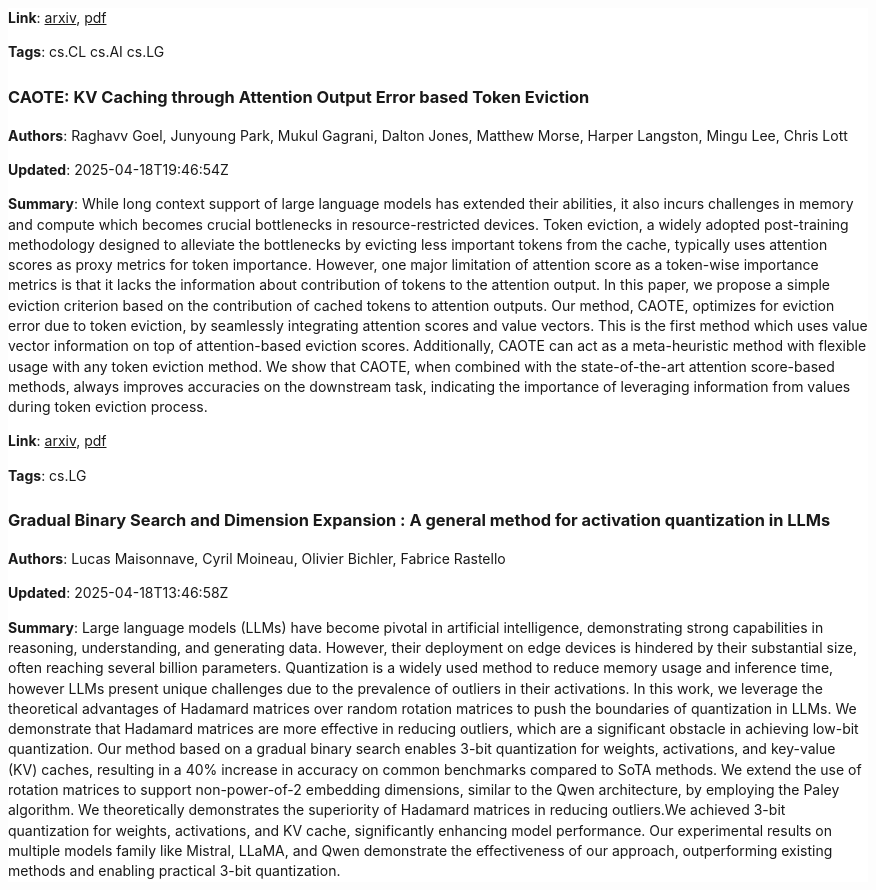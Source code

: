 **Link**: [arxiv](http://arxiv.org/abs/2504.14089v1),  [pdf](http://arxiv.org/pdf/2504.14089v1)

**Tags**: cs.CL cs.AI cs.LG 



### CAOTE: KV Caching through Attention Output Error based Token Eviction
**Authors**: Raghavv Goel, Junyoung Park, Mukul Gagrani, Dalton Jones, Matthew Morse, Harper Langston, Mingu Lee, Chris Lott

**Updated**: 2025-04-18T19:46:54Z

**Summary**: While long context support of large language models has extended their abilities, it also incurs challenges in memory and compute which becomes crucial bottlenecks in resource-restricted devices. Token eviction, a widely adopted post-training methodology designed to alleviate the bottlenecks by evicting less important tokens from the cache, typically uses attention scores as proxy metrics for token importance. However, one major limitation of attention score as a token-wise importance metrics is that it lacks the information about contribution of tokens to the attention output. In this paper, we propose a simple eviction criterion based on the contribution of cached tokens to attention outputs. Our method, CAOTE, optimizes for eviction error due to token eviction, by seamlessly integrating attention scores and value vectors. This is the first method which uses value vector information on top of attention-based eviction scores. Additionally, CAOTE can act as a meta-heuristic method with flexible usage with any token eviction method. We show that CAOTE, when combined with the state-of-the-art attention score-based methods, always improves accuracies on the downstream task, indicating the importance of leveraging information from values during token eviction process.

**Link**: [arxiv](http://arxiv.org/abs/2504.14051v1),  [pdf](http://arxiv.org/pdf/2504.14051v1)

**Tags**: cs.LG 



### Gradual Binary Search and Dimension Expansion : A general method for   activation quantization in LLMs
**Authors**: Lucas Maisonnave, Cyril Moineau, Olivier Bichler, Fabrice Rastello

**Updated**: 2025-04-18T13:46:58Z

**Summary**: Large language models (LLMs) have become pivotal in artificial intelligence, demonstrating strong capabilities in reasoning, understanding, and generating data. However, their deployment on edge devices is hindered by their substantial size, often reaching several billion parameters. Quantization is a widely used method to reduce memory usage and inference time, however LLMs present unique challenges due to the prevalence of outliers in their activations. In this work, we leverage the theoretical advantages of Hadamard matrices over random rotation matrices to push the boundaries of quantization in LLMs. We demonstrate that Hadamard matrices are more effective in reducing outliers, which are a significant obstacle in achieving low-bit quantization. Our method based on a gradual binary search enables 3-bit quantization for weights, activations, and key-value (KV) caches, resulting in a 40\% increase in accuracy on common benchmarks compared to SoTA methods. We extend the use of rotation matrices to support non-power-of-2 embedding dimensions, similar to the Qwen architecture, by employing the Paley algorithm. We theoretically demonstrates the superiority of Hadamard matrices in reducing outliers.We achieved 3-bit quantization for weights, activations, and KV cache, significantly enhancing model performance. Our experimental results on multiple models family like Mistral, LLaMA, and Qwen demonstrate the effectiveness of our approach, outperforming existing methods and enabling practical 3-bit quantization.
